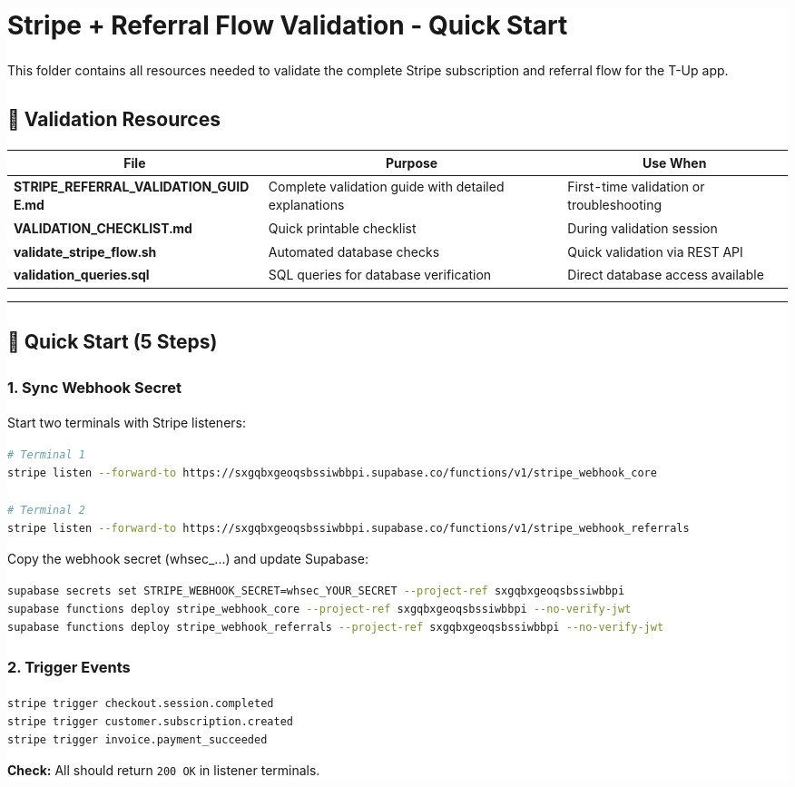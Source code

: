 # Stripe + Referral Flow Validation - Quick Start

This folder contains all resources needed to validate the complete Stripe subscription and referral flow for the T-Up app.

## 📁 Validation Resources

| File | Purpose | Use When |
|------|---------|----------|
| **STRIPE_REFERRAL_VALIDATION_GUIDE.md** | Complete validation guide with detailed explanations | First-time validation or troubleshooting |
| **VALIDATION_CHECKLIST.md** | Quick printable checklist | During validation session |
| **validate_stripe_flow.sh** | Automated database checks | Quick validation via REST API |
| **validation_queries.sql** | SQL queries for database verification | Direct database access available |

---

## 🚀 Quick Start (5 Steps)

### 1. Sync Webhook Secret

Start two terminals with Stripe listeners:

```bash
# Terminal 1
stripe listen --forward-to https://sxgqbxgeoqsbssiwbbpi.supabase.co/functions/v1/stripe_webhook_core

# Terminal 2
stripe listen --forward-to https://sxgqbxgeoqsbssiwbbpi.supabase.co/functions/v1/stripe_webhook_referrals
```

Copy the webhook secret (whsec_...) and update Supabase:

```bash
supabase secrets set STRIPE_WEBHOOK_SECRET=whsec_YOUR_SECRET --project-ref sxgqbxgeoqsbssiwbbpi
supabase functions deploy stripe_webhook_core --project-ref sxgqbxgeoqsbssiwbbpi --no-verify-jwt
supabase functions deploy stripe_webhook_referrals --project-ref sxgqbxgeoqsbssiwbbpi --no-verify-jwt
```

### 2. Trigger Events

```bash
stripe trigger checkout.session.completed
stripe trigger customer.subscription.created
stripe trigger invoice.payment_succeeded
```

**Check:** All should return `200 OK` in listener terminals.
